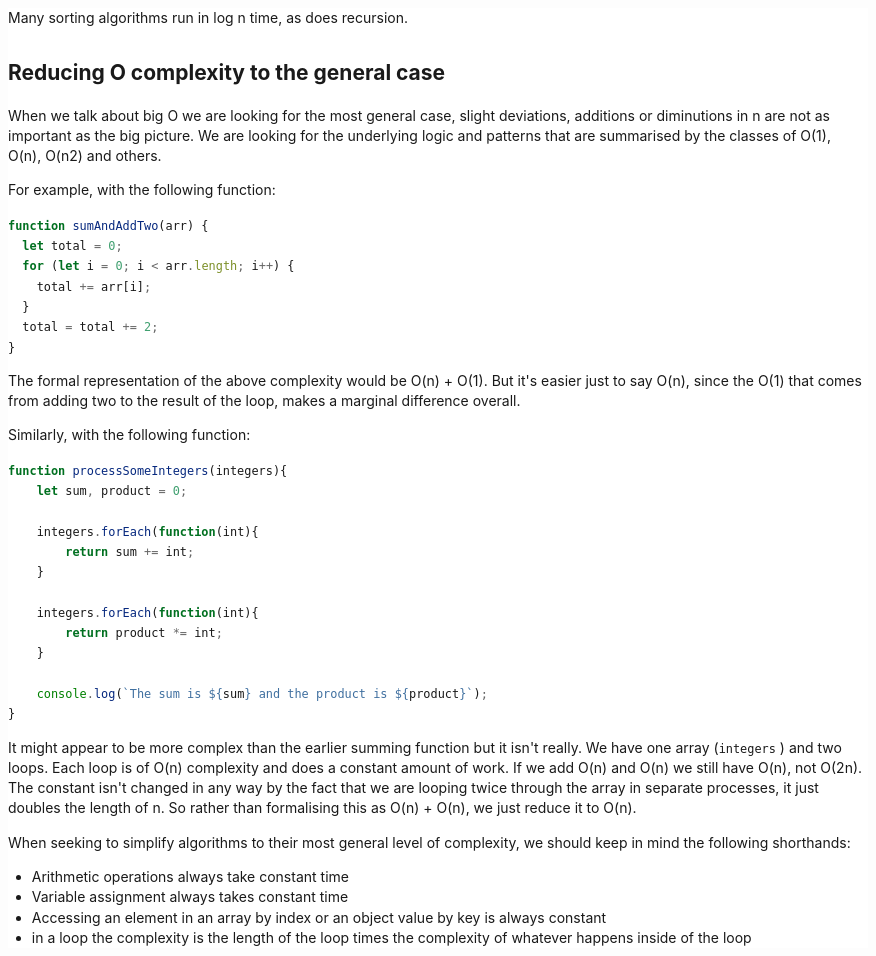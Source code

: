 Many sorting algorithms run in log n time, as does recursion.

## Reducing O complexity to the general case

When we talk about big O we are looking for the most general case, slight
deviations, additions or diminutions in n are not as important as the big
picture. We are looking for the underlying logic and patterns that are
summarised by the classes of O(1), O(n), O(n2) and others.

For example, with the following function:

```js
function sumAndAddTwo(arr) {
  let total = 0;
  for (let i = 0; i < arr.length; i++) {
    total += arr[i];
  }
  total = total += 2;
}
```

The formal representation of the above complexity would be O(n) + O(1). But it's
easier just to say O(n), since the O(1) that comes from adding two to the result
of the loop, makes a marginal difference overall.

Similarly, with the following function:

```js
function processSomeIntegers(integers){
	let sum, product = 0;

	integers.forEach(function(int){
		return sum += int;
	}

	integers.forEach(function(int){
		return product *= int;
	}

	console.log(`The sum is ${sum} and the product is ${product}`);
}
```

It might appear to be more complex than the earlier summing function but it
isn't really. We have one array (`integers` ) and two loops. Each loop is of
O(n) complexity and does a constant amount of work. If we add O(n) and O(n) we
still have O(n), not O(2n). The constant isn't changed in any way by the fact
that we are looping twice through the array in separate processes, it just
doubles the length of n. So rather than formalising this as O(n) + O(n), we just
reduce it to O(n).

When seeking to simplify algorithms to their most general level of complexity,
we should keep in mind the following shorthands:

- Arithmetic operations always take constant time
- Variable assignment always takes constant time
- Accessing an element in an array by index or an object value by key is always
  constant
- in a loop the complexity is the length of the loop times the complexity of
  whatever happens inside of the loop
